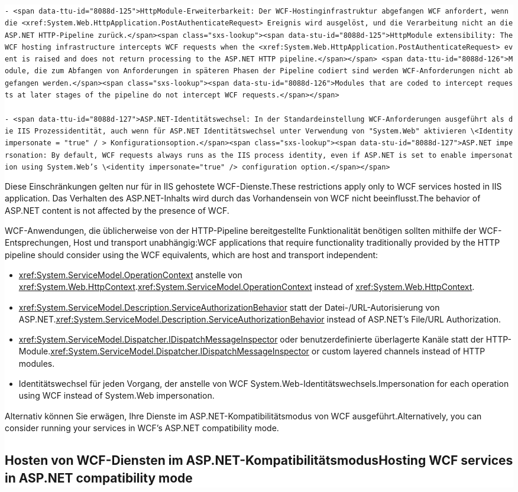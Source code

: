     - <span data-ttu-id="8088d-125">HttpModule-Erweiterbarkeit: Der WCF-Hostinginfrastruktur abgefangen WCF anfordert, wenn die <xref:System.Web.HttpApplication.PostAuthenticateRequest> Ereignis wird ausgelöst, und die Verarbeitung nicht an die ASP.NET HTTP-Pipeline zurück.</span><span class="sxs-lookup"><span data-stu-id="8088d-125">HttpModule extensibility: The WCF hosting infrastructure intercepts WCF requests when the <xref:System.Web.HttpApplication.PostAuthenticateRequest> event is raised and does not return processing to the ASP.NET HTTP pipeline.</span></span> <span data-ttu-id="8088d-126">Module, die zum Abfangen von Anforderungen in späteren Phasen der Pipeline codiert sind werden WCF-Anforderungen nicht abgefangen werden.</span><span class="sxs-lookup"><span data-stu-id="8088d-126">Modules that are coded to intercept requests at later stages of the pipeline do not intercept WCF requests.</span></span>

    - <span data-ttu-id="8088d-127">ASP.NET-Identitätswechsel: In der Standardeinstellung WCF-Anforderungen ausgeführt als die IIS Prozessidentität, auch wenn für ASP.NET Identitätswechsel unter Verwendung von "System.Web" aktivieren \<Identity impersonate = "true" / > Konfigurationsoption.</span><span class="sxs-lookup"><span data-stu-id="8088d-127">ASP.NET impersonation: By default, WCF requests always runs as the IIS process identity, even if ASP.NET is set to enable impersonation using System.Web’s \<identity impersonate="true" /> configuration option.</span></span>

<span data-ttu-id="8088d-128">Diese Einschränkungen gelten nur für in IIS gehostete WCF-Dienste.</span><span class="sxs-lookup"><span data-stu-id="8088d-128">These restrictions apply only to WCF services hosted in IIS application.</span></span> <span data-ttu-id="8088d-129">Das Verhalten des ASP.NET-Inhalts wird durch das Vorhandensein von WCF nicht beeinflusst.</span><span class="sxs-lookup"><span data-stu-id="8088d-129">The behavior of ASP.NET content is not affected by the presence of WCF.</span></span>

<span data-ttu-id="8088d-130">WCF-Anwendungen, die üblicherweise von der HTTP-Pipeline bereitgestellte Funktionalität benötigen sollten mithilfe der WCF-Entsprechungen, Host und transport unabhängig:</span><span class="sxs-lookup"><span data-stu-id="8088d-130">WCF applications that require functionality traditionally provided by the HTTP pipeline should consider using the WCF equivalents, which are host and transport independent:</span></span>

- <span data-ttu-id="8088d-131"><xref:System.ServiceModel.OperationContext> anstelle von <xref:System.Web.HttpContext>.</span><span class="sxs-lookup"><span data-stu-id="8088d-131"><xref:System.ServiceModel.OperationContext> instead of <xref:System.Web.HttpContext>.</span></span>

- <span data-ttu-id="8088d-132"><xref:System.ServiceModel.Description.ServiceAuthorizationBehavior> statt der Datei-/URL-Autorisierung von ASP.NET.</span><span class="sxs-lookup"><span data-stu-id="8088d-132"><xref:System.ServiceModel.Description.ServiceAuthorizationBehavior> instead of ASP.NET’s File/URL Authorization.</span></span>

- <span data-ttu-id="8088d-133"><xref:System.ServiceModel.Dispatcher.IDispatchMessageInspector> oder benutzerdefinierte überlagerte Kanäle statt der HTTP-Module.</span><span class="sxs-lookup"><span data-stu-id="8088d-133"><xref:System.ServiceModel.Dispatcher.IDispatchMessageInspector> or custom layered channels instead of HTTP modules.</span></span>

- <span data-ttu-id="8088d-134">Identitätswechsel für jeden Vorgang, der anstelle von WCF System.Web-Identitätswechsels.</span><span class="sxs-lookup"><span data-stu-id="8088d-134">Impersonation for each operation using WCF instead of System.Web impersonation.</span></span>

<span data-ttu-id="8088d-135">Alternativ können Sie erwägen, Ihre Dienste im ASP.NET-Kompatibilitätsmodus von WCF ausgeführt.</span><span class="sxs-lookup"><span data-stu-id="8088d-135">Alternatively, you can consider running your services in WCF’s ASP.NET compatibility mode.</span></span>

## <a name="hosting-wcf-services-in-aspnet-compatibility-mode"></a><span data-ttu-id="8088d-136">Hosten von WCF-Diensten im ASP.NET-Kompatibilitätsmodus</span><span class="sxs-lookup"><span data-stu-id="8088d-136">Hosting WCF services in ASP.NET compatibility mode</span></span>
